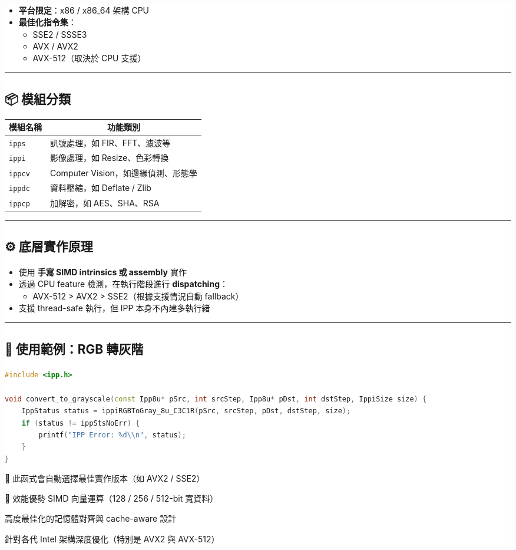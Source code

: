 - **平台限定**：x86 / x86_64 架構 CPU
- **最佳化指令集**：
  - SSE2 / SSSE3
  - AVX / AVX2
  - AVX-512（取決於 CPU 支援）

---

## 📦 模組分類

| 模組名稱 | 功能類別 |
|----------|----------|
| `ipps`   | 訊號處理，如 FIR、FFT、濾波等 |
| `ippi`   | 影像處理，如 Resize、色彩轉換 |
| `ippcv`  | Computer Vision，如邊緣偵測、形態學 |
| `ippdc`  | 資料壓縮，如 Deflate / Zlib |
| `ippcp`  | 加解密，如 AES、SHA、RSA |

---

## ⚙️ 底層實作原理

- 使用 **手寫 SIMD intrinsics 或 assembly** 實作
- 透過 CPU feature 檢測，在執行階段進行 **dispatching**：
  - AVX-512 > AVX2 > SSE2（根據支援情況自動 fallback）
- 支援 thread-safe 執行，但 IPP 本身不內建多執行緒

---

## 🧪 使用範例：RGB 轉灰階

```cpp
#include <ipp.h>

void convert_to_grayscale(const Ipp8u* pSrc, int srcStep, Ipp8u* pDst, int dstStep, IppiSize size) {
    IppStatus status = ippiRGBToGray_8u_C3C1R(pSrc, srcStep, pDst, dstStep, size);
    if (status != ippStsNoErr) {
        printf("IPP Error: %d\\n", status);
    }
}
```
📌 此函式會自動選擇最佳實作版本（如 AVX2 / SSE2）

🚀 效能優勢
SIMD 向量運算（128 / 256 / 512-bit 寬資料）

高度最佳化的記憶體對齊與 cache-aware 設計

針對各代 Intel 架構深度優化（特別是 AVX2 與 AVX-512）
